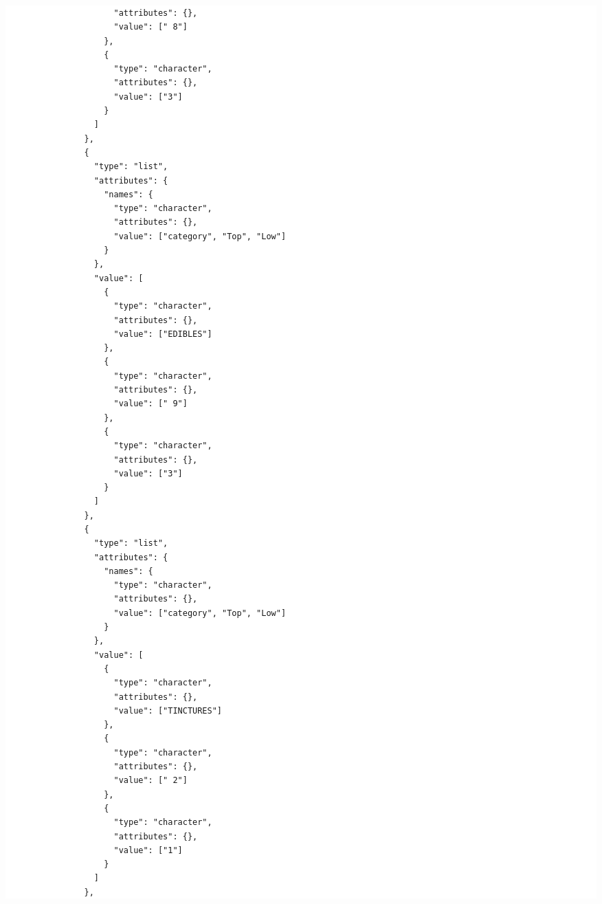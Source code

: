                           "attributes": {},
                          "value": [" 8"]
                        },
                        {
                          "type": "character",
                          "attributes": {},
                          "value": ["3"]
                        }
                      ]
                    },
                    {
                      "type": "list",
                      "attributes": {
                        "names": {
                          "type": "character",
                          "attributes": {},
                          "value": ["category", "Top", "Low"]
                        }
                      },
                      "value": [
                        {
                          "type": "character",
                          "attributes": {},
                          "value": ["EDIBLES"]
                        },
                        {
                          "type": "character",
                          "attributes": {},
                          "value": [" 9"]
                        },
                        {
                          "type": "character",
                          "attributes": {},
                          "value": ["3"]
                        }
                      ]
                    },
                    {
                      "type": "list",
                      "attributes": {
                        "names": {
                          "type": "character",
                          "attributes": {},
                          "value": ["category", "Top", "Low"]
                        }
                      },
                      "value": [
                        {
                          "type": "character",
                          "attributes": {},
                          "value": ["TINCTURES"]
                        },
                        {
                          "type": "character",
                          "attributes": {},
                          "value": [" 2"]
                        },
                        {
                          "type": "character",
                          "attributes": {},
                          "value": ["1"]
                        }
                      ]
                    },